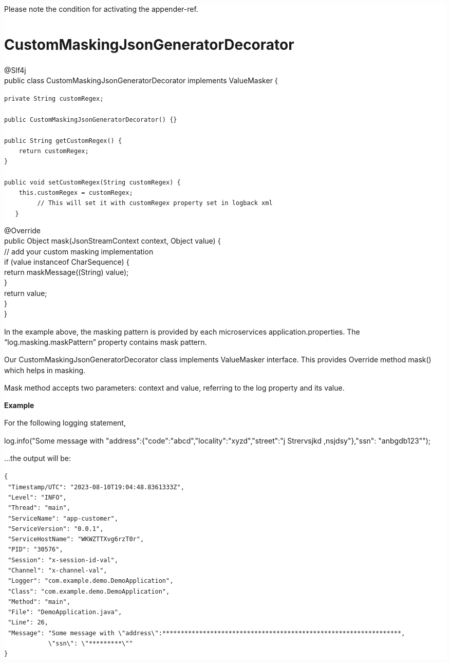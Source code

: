 Please note the condition for activating the appender-ref.

# CustomMaskingJsonGeneratorDecorator

@Slf4j  
public class CustomMaskingJsonGeneratorDecorator implements ValueMasker {  
      
    private String customRegex;  
  
    public CustomMaskingJsonGeneratorDecorator() {}  
  
    public String getCustomRegex() {  
        return customRegex;  
    }  
  
    public void setCustomRegex(String customRegex) {  
        this.customRegex = customRegex;   
             // This will set it with customRegex property set in logback xml  
       }  
  
@Override       
public Object mask(JsonStreamContext context, Object value) {  
        // add your custom masking implementation          
          if (value instanceof CharSequence) {              
              return maskMessage((String) value);          
          }  
        return value;  
    }     
}

In the example above, the masking pattern is provided by each microservices application.properties. The “log.masking.maskPattern” property contains mask pattern.

Our CustomMaskingJsonGeneratorDecorator class implements ValueMasker interface. This provides Override method mask() which helps in masking.

Mask method accepts two parameters: context and value, referring to the log property and its value.

**Example**

For the following logging statement,

log.info("Some message with \"address\":{\"code\":\"abcd\",\"locality\":\"xyzd\",\"street\":\"j Strervsjkd ,nsjdsy\"},\"ssn\": \"anbgdb123\"");

…the output will be:

```xml
{  
 "Timestamp/UTC": "2023-08-10T19:04:48.8361333Z",  
 "Level": "INFO",  
 "Thread": "main",  
 "ServiceName": "app-customer",  
 "ServiceVersion": "0.0.1",  
 "ServiceHostName": "WKWZTTXvg6rzT0r",  
 "PID": "30576",  
 "Session": "x-session-id-val",  
 "Channel": "x-channel-val",  
 "Logger": "com.example.demo.DemoApplication",  
 "Class": "com.example.demo.DemoApplication",  
 "Method": "main",  
 "File": "DemoApplication.java",  
 "Line": 26,  
 "Message": "Some message with \"address\":*****************************************************************,  
            \"ssn\": \"*********\""  
}
```
